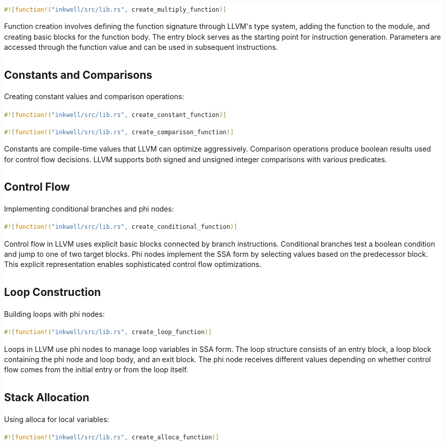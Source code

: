 ```rust
#![function!("inkwell/src/lib.rs", create_multiply_function)]
```

Function creation involves defining the function signature through LLVM's type system, adding the function to the module, and creating basic blocks for the function body. The entry block serves as the starting point for instruction generation. Parameters are accessed through the function value and can be used in subsequent instructions.

## Constants and Comparisons

Creating constant values and comparison operations:

```rust
#![function!("inkwell/src/lib.rs", create_constant_function)]
```

```rust
#![function!("inkwell/src/lib.rs", create_comparison_function)]
```

Constants are compile-time values that LLVM can optimize aggressively. Comparison operations produce boolean results used for control flow decisions. LLVM supports both signed and unsigned integer comparisons with various predicates.

## Control Flow

Implementing conditional branches and phi nodes:

```rust
#![function!("inkwell/src/lib.rs", create_conditional_function)]
```

Control flow in LLVM uses explicit basic blocks connected by branch instructions. Conditional branches test a boolean condition and jump to one of two target blocks. Phi nodes implement the SSA form by selecting values based on the predecessor block. This explicit representation enables sophisticated control flow optimizations.

## Loop Construction

Building loops with phi nodes:

```rust
#![function!("inkwell/src/lib.rs", create_loop_function)]
```

Loops in LLVM use phi nodes to manage loop variables in SSA form. The loop structure consists of an entry block, a loop block containing the phi node and loop body, and an exit block. The phi node receives different values depending on whether control flow comes from the initial entry or from the loop itself.

## Stack Allocation

Using alloca for local variables:

```rust
#![function!("inkwell/src/lib.rs", create_alloca_function)]
```
